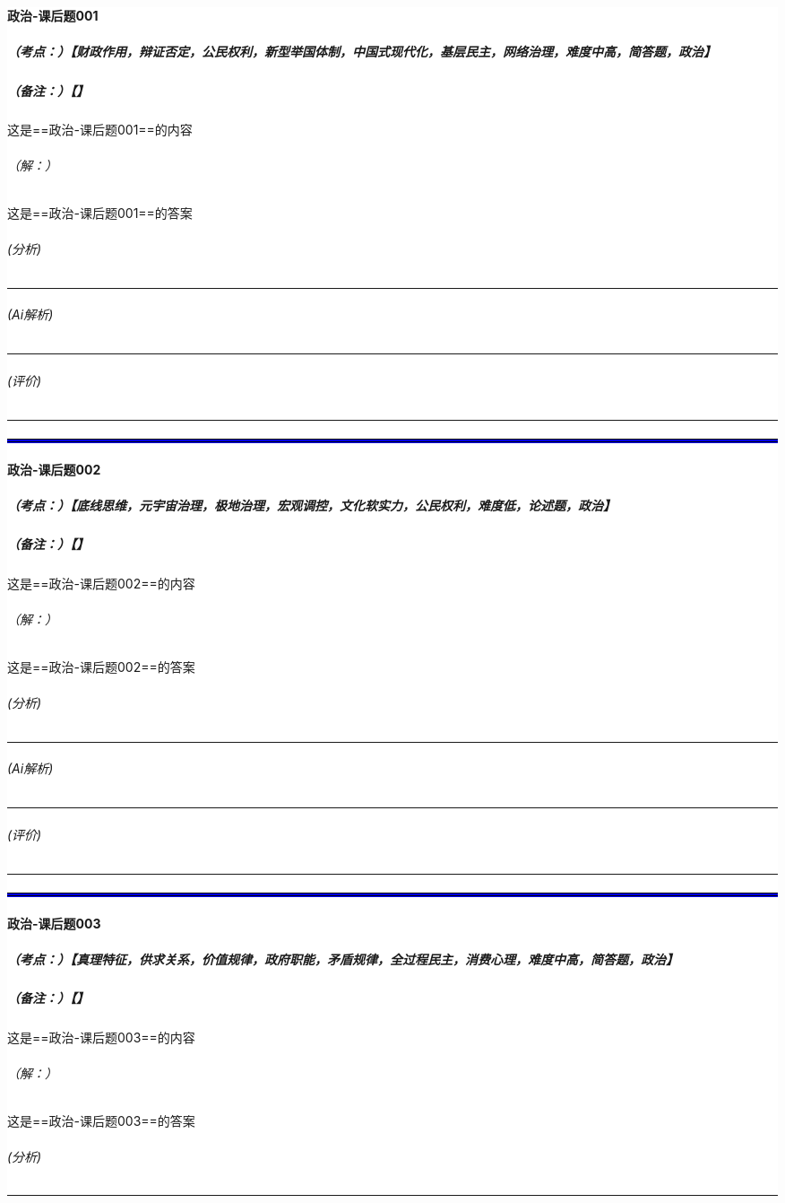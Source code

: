 #### 政治-课后题001
##### （考点：）【财政作用，辩证否定，公民权利，新型举国体制，中国式现代化，基层民主，网络治理，难度中高，简答题，政治】
##### （备注：）【】
这是==政治-课后题001==的内容

###### （解：）
这是==政治-课后题001==的答案


###### (分析)
---

###### (Ai解析)
---

###### (评价)
---


<hr style="background-color: blue; border-top: 4px double #000; margin: 20px 0;">

#### 政治-课后题002
##### （考点：）【底线思维，元宇宙治理，极地治理，宏观调控，文化软实力，公民权利，难度低，论述题，政治】
##### （备注：）【】
这是==政治-课后题002==的内容

###### （解：）
这是==政治-课后题002==的答案


###### (分析)
---

###### (Ai解析)
---

###### (评价)
---


<hr style="background-color: blue; border-top: 4px double #000; margin: 20px 0;">

#### 政治-课后题003
##### （考点：）【真理特征，供求关系，价值规律，政府职能，矛盾规律，全过程民主，消费心理，难度中高，简答题，政治】
##### （备注：）【】
这是==政治-课后题003==的内容

###### （解：）
这是==政治-课后题003==的答案


###### (分析)
---
